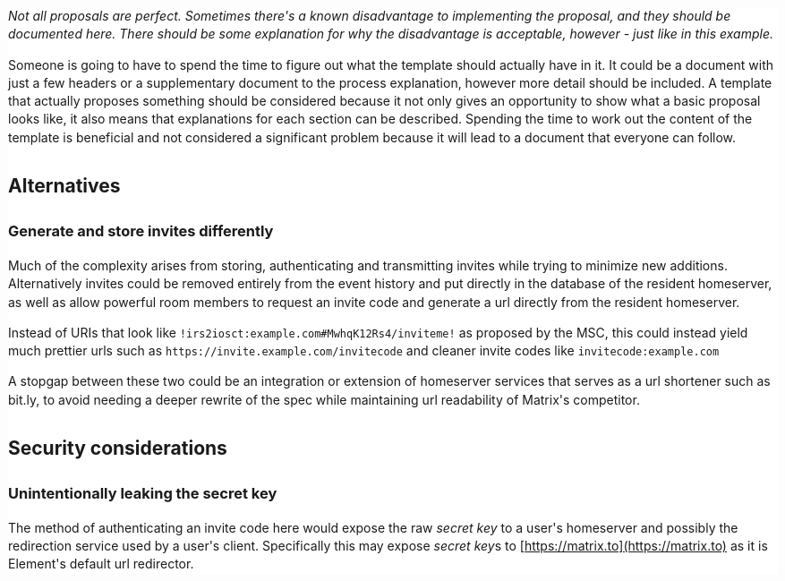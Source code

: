 *Not all proposals are perfect. Sometimes there's a known disadvantage to implementing the proposal,
and they should be documented here. There should be some explanation for why the disadvantage is
acceptable, however - just like in this example.*

Someone is going to have to spend the time to figure out what the template should actually have in it.
It could be a document with just a few headers or a supplementary document to the process explanation,
however more detail should be included. A template that actually proposes something should be considered
because it not only gives an opportunity to show what a basic proposal looks like, it also means that
explanations for each section can be described. Spending the time to work out the content of the template
is beneficial and not considered a significant problem because it will lead to a document that everyone
can follow.


## Alternatives

### Generate and store invites differently

Much of the complexity arises from storing, authenticating and transmitting invites while trying to minimize new
 additions. Alternatively invites could be removed entirely from the event history and put directly in the 
 database of the resident homeserver, as well as allow powerful room members to request an invite code and 
 generate a url directly from the resident homeserver.

Instead of URIs that look like `!irs2iosct:example.com#MwhqK12Rs4/inviteme!` as proposed by the MSC, 
this could instead yield much prettier urls such as `https://invite.example.com/invitecode` 
and cleaner invite codes like `invitecode:example.com`

A stopgap between these two could be an integration or extension of homeserver services that 
serves as a url shortener such as bit.ly, to avoid needing a deeper rewrite of the spec while 
maintaining url readability of Matrix's competitor.


## Security considerations


### Unintentionally leaking the secret key

The method of authenticating an invite code here would expose the raw *secret key* to a user's homeserver 
and possibly the redirection service used by a user's client. Specifically this may expose *secret key*s to 
[https://matrix.to](https://matrix.to) as it is Element's default url redirector.
